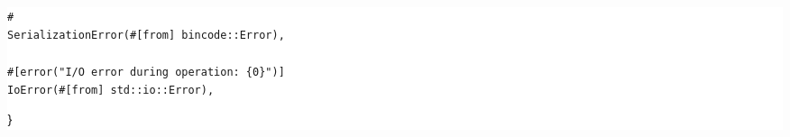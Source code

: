     #
    SerializationError(#[from] bincode::Error),

    #[error("I/O error during operation: {0}")]
    IoError(#[from] std::io::Error),
}